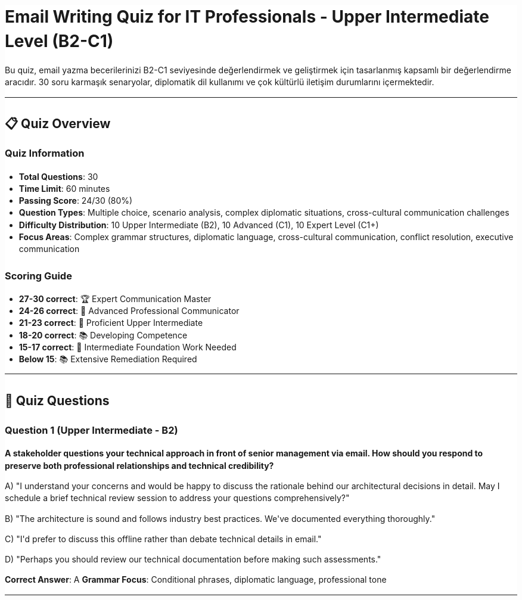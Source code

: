 # Email Writing Quiz for IT Professionals - Upper Intermediate Level (B2-C1)

Bu quiz, email yazma becerilerinizi B2-C1 seviyesinde değerlendirmek ve geliştirmek için tasarlanmış kapsamlı bir değerlendirme aracıdır. 30 soru karmaşık senaryolar, diplomatik dil kullanımı ve çok kültürlü iletişim durumlarını içermektedir.

---

## 📋 Quiz Overview

### Quiz Information
- **Total Questions**: 30
- **Time Limit**: 60 minutes
- **Passing Score**: 24/30 (80%)
- **Question Types**: Multiple choice, scenario analysis, complex diplomatic situations, cross-cultural communication challenges
- **Difficulty Distribution**: 10 Upper Intermediate (B2), 10 Advanced (C1), 10 Expert Level (C1+)
- **Focus Areas**: Complex grammar structures, diplomatic language, cross-cultural communication, conflict resolution, executive communication

### Scoring Guide
- **27-30 correct**: 🏆 Expert Communication Master
- **24-26 correct**: 🥈 Advanced Professional Communicator  
- **21-23 correct**: 🥉 Proficient Upper Intermediate
- **18-20 correct**: 📚 Developing Competence
- **15-17 correct**: 📖 Intermediate Foundation Work Needed
- **Below 15**: 📚 Extensive Remediation Required

---

## 🎯 Quiz Questions

### Question 1 (Upper Intermediate - B2)
**A stakeholder questions your technical approach in front of senior management via email. How should you respond to preserve both professional relationships and technical credibility?**

A) "I understand your concerns and would be happy to discuss the rationale behind our architectural decisions in detail. May I schedule a brief technical review session to address your questions comprehensively?"

B) "The architecture is sound and follows industry best practices. We've documented everything thoroughly."

C) "I'd prefer to discuss this offline rather than debate technical details in email."

D) "Perhaps you should review our technical documentation before making such assessments."

**Correct Answer**: A
**Grammar Focus**: Conditional phrases, diplomatic language, professional tone

---